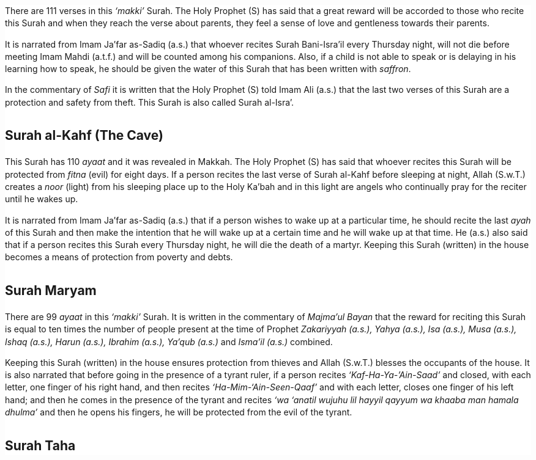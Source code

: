 There are 111 verses in this *‘makki’* Surah. The Holy Prophet (S) has
said that a great reward will be accorded to those who recite this Surah
and when they reach the verse about parents, they feel a sense of love
and gentleness towards their parents.

It is narrated from Imam Ja’far as-Sadiq (a.s.) that whoever recites
Surah Bani-Isra’il every Thursday night, will not die before meeting
Imam Mahdi (a.t.f.) and will be counted among his companions. Also, if a
child is not able to speak or is delaying in his learning how to speak,
he should be given the water of this Surah that has been written with
*saffron*.

In the commentary of *Safi* it is written that the Holy Prophet (S) told
Imam Ali (a.s.) that the last two verses of this Surah are a protection
and safety from theft. This Surah is also called Surah al-Isra’.

Surah al-Kahf (The Cave)
------------------------

This Surah has 110 *ayaat* and it was revealed in Makkah. The Holy
Prophet (S) has said that whoever recites this Surah will be protected
from *fitna* (evil) for eight days. If a person recites the last verse
of Surah al-Kahf before sleeping at night, Allah (S.w.T.) creates a
*noor* (light) from his sleeping place up to the Holy Ka’bah and in this
light are angels who continually pray for the reciter until he wakes up.

It is narrated from Imam Ja’far as-Sadiq (a.s.) that if a person wishes
to wake up at a particular time, he should recite the last *ayah* of
this Surah and then make the intention that he will wake up at a certain
time and he will wake up at that time. He (a.s.) also said that if a
person recites this Surah every Thursday night, he will die the death of
a martyr. Keeping this Surah (written) in the house becomes a means of
protection from poverty and debts.

Surah Maryam
------------

There are 99 *ayaat* in this *‘makki’* Surah. It is written in the
commentary of *Majma’ul Bayan* that the reward for reciting this Surah
is equal to ten times the number of people present at the time of
Prophet *Zakariyyah (a.s.), Yahya (a.s.), Isa (a.s.), Musa (a.s.), Ishaq
(a.s.), Harun (a.s.), Ibrahim (a.s.), Ya’qub (a.s.)* and *Isma’il
(a.s.)* combined.

Keeping this Surah (written) in the house ensures protection from
thieves and Allah (S.w.T.) blesses the occupants of the house. It is
also narrated that before going in the presence of a tyrant ruler, if a
person recites *‘Kaf-Ha-Ya-’Ain-Saad’* and closed, with each letter, one
finger of his right hand, and then recites *‘Ha-Mim-‘Ain-Seen-Qaaf’* and
with each letter, closes one finger of his left hand; and then he comes
in the presence of the tyrant and recites *‘wa ‘anatil wujuhu lil hayyil
qayyum wa khaaba man hamala dhulma’* and then he opens his fingers, he
will be protected from the evil of the tyrant.

Surah Taha
----------
